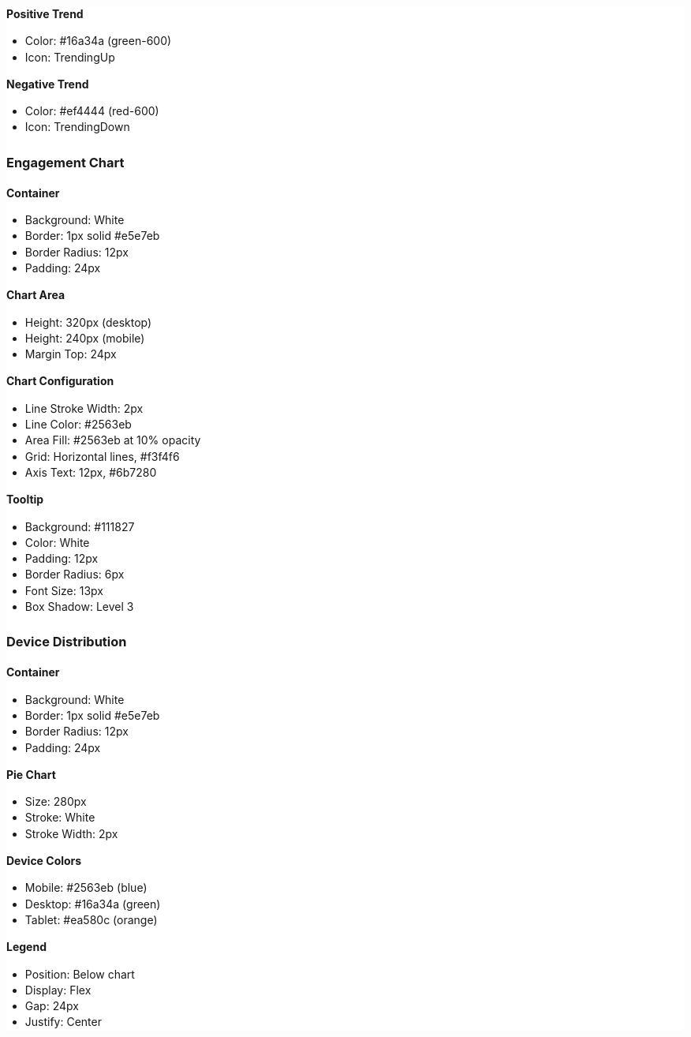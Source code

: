 **Positive Trend**
- Color: #16a34a (green-600)
- Icon: TrendingUp

**Negative Trend**
- Color: #ef4444 (red-600)
- Icon: TrendingDown

### Engagement Chart

**Container**
- Background: White
- Border: 1px solid #e5e7eb
- Border Radius: 12px
- Padding: 24px

**Chart Area**
- Height: 320px (desktop)
- Height: 240px (mobile)
- Margin Top: 24px

**Chart Configuration**
- Line Stroke Width: 2px
- Line Color: #2563eb
- Area Fill: #2563eb at 10% opacity
- Grid: Horizontal lines, #f3f4f6
- Axis Text: 12px, #6b7280

**Tooltip**
- Background: #111827
- Color: White
- Padding: 12px
- Border Radius: 6px
- Font Size: 13px
- Box Shadow: Level 3

### Device Distribution

**Container**
- Background: White
- Border: 1px solid #e5e7eb
- Border Radius: 12px
- Padding: 24px

**Pie Chart**
- Size: 280px
- Stroke: White
- Stroke Width: 2px

**Device Colors**
- Mobile: #2563eb (blue)
- Desktop: #16a34a (green)
- Tablet: #ea580c (orange)

**Legend**
- Position: Below chart
- Display: Flex
- Gap: 24px
- Justify: Center

